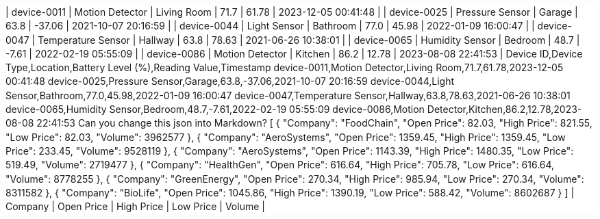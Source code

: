 | device-0011 | Motion Detector | Living Room | 71.7 | 61.78 | 2023-12-05 00:41:48 |
| device-0025 | Pressure Sensor | Garage | 63.8 | -37.06 | 2021-10-07 20:16:59 |
| device-0044 | Light Sensor | Bathroom | 77.0 | 45.98 | 2022-01-09 16:00:47 |
| device-0047 | Temperature Sensor | Hallway | 63.8 | 78.63 | 2021-06-26 10:38:01 |
| device-0065 | Humidity Sensor | Bedroom | 48.7 | -7.61 | 2022-02-19 05:55:09 |
| device-0086 | Motion Detector | Kitchen | 86.2 | 12.78 | 2023-08-08 22:41:53 |<start>
Device ID,Device Type,Location,Battery Level (%),Reading Value,Timestamp
device-0011,Motion Detector,Living Room,71.7,61.78,2023-12-05 00:41:48
device-0025,Pressure Sensor,Garage,63.8,-37.06,2021-10-07 20:16:59
device-0044,Light Sensor,Bathroom,77.0,45.98,2022-01-09 16:00:47
device-0047,Temperature Sensor,Hallway,63.8,78.63,2021-06-26 10:38:01
device-0065,Humidity Sensor,Bedroom,48.7,-7.61,2022-02-19 05:55:09
device-0086,Motion Detector,Kitchen,86.2,12.78,2023-08-08 22:41:53
<end>Can you change this json into Markdown?
[
    {
        "Company": "FoodChain",
        "Open Price": 82.03,
        "High Price": 821.55,
        "Low Price": 82.03,
        "Volume": 3962577
    },
    {
        "Company": "AeroSystems",
        "Open Price": 1359.45,
        "High Price": 1359.45,
        "Low Price": 233.45,
        "Volume": 9528119
    },
    {
        "Company": "AeroSystems",
        "Open Price": 1143.39,
        "High Price": 1480.35,
        "Low Price": 519.49,
        "Volume": 2719477
    },
    {
        "Company": "HealthGen",
        "Open Price": 616.64,
        "High Price": 705.78,
        "Low Price": 616.64,
        "Volume": 8778255
    },
    {
        "Company": "GreenEnergy",
        "Open Price": 270.34,
        "High Price": 985.94,
        "Low Price": 270.34,
        "Volume": 8311582
    },
    {
        "Company": "BioLife",
        "Open Price": 1045.86,
        "High Price": 1390.19,
        "Low Price": 588.42,
        "Volume": 8602687
    }
]<start>
| Company | Open Price | High Price | Low Price | Volume |